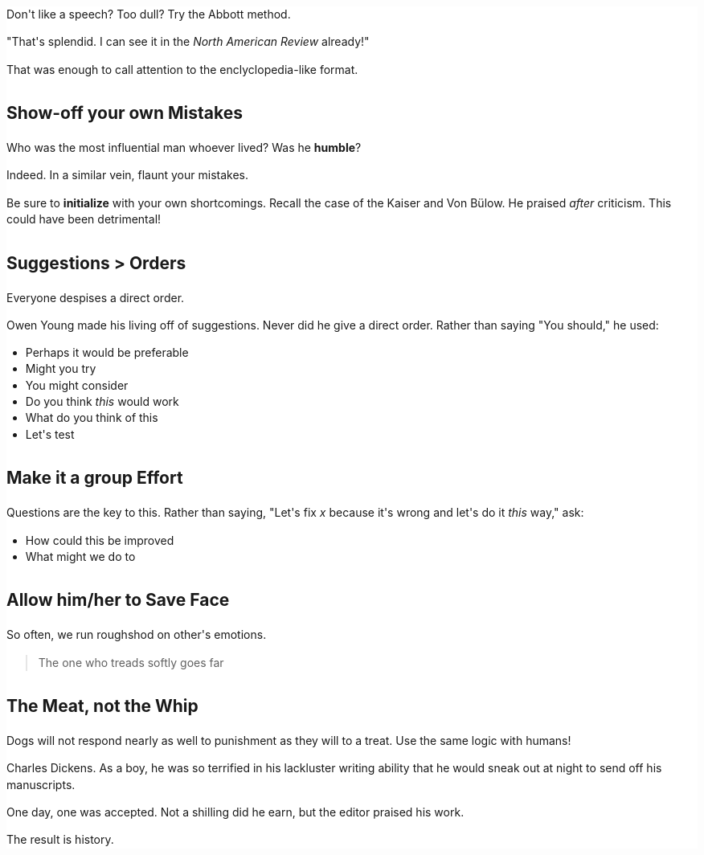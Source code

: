 Don't like a speech? Too dull? Try the Abbott method. 

"That's splendid. I can see it in the *North American Review* already!" 

That was enough to call attention to the enclyclopedia-like format.

## Show-off your own Mistakes 

Who was the most influential man whoever lived? Was he **humble**? 

Indeed. In a similar vein, flaunt your mistakes. 

Be sure to **initialize** with your own shortcomings. Recall the case of the Kaiser and Von Bülow. He praised *after* criticism. This could have been detrimental!

## Suggestions > Orders 

Everyone despises a direct order. 

Owen Young made his living off of suggestions. Never did he give a direct order. Rather than saying "You should," he used: 

* Perhaps it would be preferable 
* Might you try 
* You might consider 
* Do you think *this* would work
* What do you think of this 
* Let's test 

## Make it a group Effort 

Questions are the key to this. Rather than saying, "Let's fix $x$ because it's wrong and let's do it *this* way," ask: 

* How could this be improved 
* What might we do to 

## Allow him/her to Save Face 

So often, we run roughshod on other's emotions. 

> The one who treads softly goes far 

## The Meat, not the Whip 

Dogs will not respond nearly as well to punishment as they will to a treat. Use the same logic with humans! 

Charles Dickens. As a boy, he was so terrified in his lackluster writing ability that he would sneak out at night to send off his manuscripts. 

One day, one was accepted. Not a shilling did he earn, but the editor praised his work. 

The result is history. 
